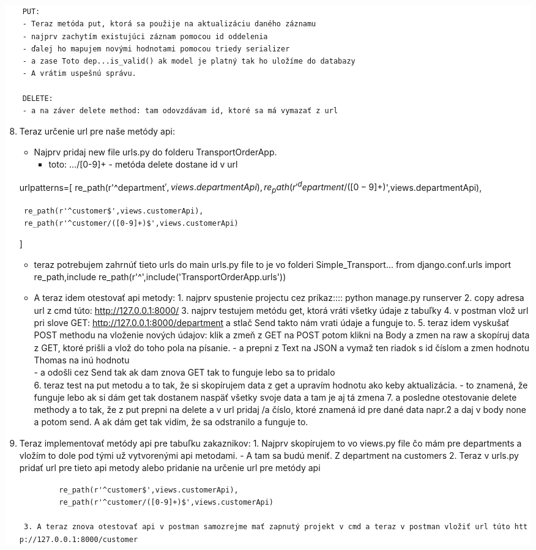         PUT:
        - Teraz metóda put, ktorá sa použije na aktualizáciu daného záznamu
		- najprv zachytím existujúci záznam pomocou id oddelenia
		- ďalej ho mapujem novými hodnotami pomocou triedy serializer
		- a zase Toto dep...is_valid() ak model je platný tak ho uložíme do databazy		
		- A vrátim uspešnú správu.

        DELETE:
        - a na záver delete method: tam odovzdávam id, ktoré sa má vymazať z url

8. Teraz určenie url pre naše metódy api:

	- Najprv pridaj new file urls.py do folderu TransportOrderApp.
		- toto: .../[0-9]+    - metóda delete dostane id v url

    urlpatterns=[
        re_path(r'^department$',views.departmentApi),
        re_path(r'^department/([0-9]+)$',views.departmentApi),

        re_path(r'^customer$',views.customerApi),
        re_path(r'^customer/([0-9]+)$',views.customerApi)
    ]
    - teraz potrebujem zahrnúť tieto urls do main urls.py file to je vo folderi Simple_Transport...
        from django.conf.urls import re_path,include
			re_path(r'^',include('TransportOrderApp.urls'))


    - A teraz idem otestovať api metody:
			1. najprv spustenie projectu cez príkaz:::: python manage.py runserver
			2. copy adresa url z cmd túto: http://127.0.0.1:8000/
			3. najprv testujem metódu get, ktorá vráti všetky údaje z tabuľky
			4. v postman vlož url pri slove GET: http://127.0.0.1:8000/department  a stlač Send takto nám vrati údaje a funguje to.
			5. teraz idem vyskušať POST methodu na vloženie nových údajov: klik a zmeň z GET na POST potom klikni na Body a zmen na raw a skopíruj data z GET, ktoré prišli a vlož do toho pola na písanie.
				- a prepni z Text na JSON a vymaž ten riadok s id číslom a zmen hodnotu Thomas na inú hodnotu  
                - a odošli cez Send tak ak dam znova GET tak  to funguje
							lebo sa to pridalo      
            6. teraz test na put metodu a to tak, že si skopírujem data z get a upravím hodnotu ako keby aktualizácia.
                - to znamená, že funguje lebo ak si dám get tak dostanem naspäť všetky svoje data a tam je aj tá zmena 
            7. a posledne otestovanie delete methody a to tak, že z put prepni na delete a v url pridaj /a číslo, ktoré znamená id pre dané data napr.2 a daj v body none a potom send. A ak dám get tak vidim, že sa odstranilo a funguje to.

9. Teraz implementovať metódy api pre tabuľku zakaznikov:
		1. Najprv skopírujem to vo views.py file čo mám pre departments a vložím to dole pod tými už vytvorenými api metodami.
				- A tam sa budú meniť. Z department na customers
		2. Teraz v urls.py pridať url pre tieto api metody alebo pridanie na určenie url pre metódy api
			
			    re_path(r'^customer$',views.customerApi),
    			re_path(r'^customer/([0-9]+)$',views.customerApi)

		3. A teraz znova otestovať api v postman samozrejme mať zapnutý projekt v cmd a teraz v postman vložiť url túto http://127.0.0.1:8000/customer
